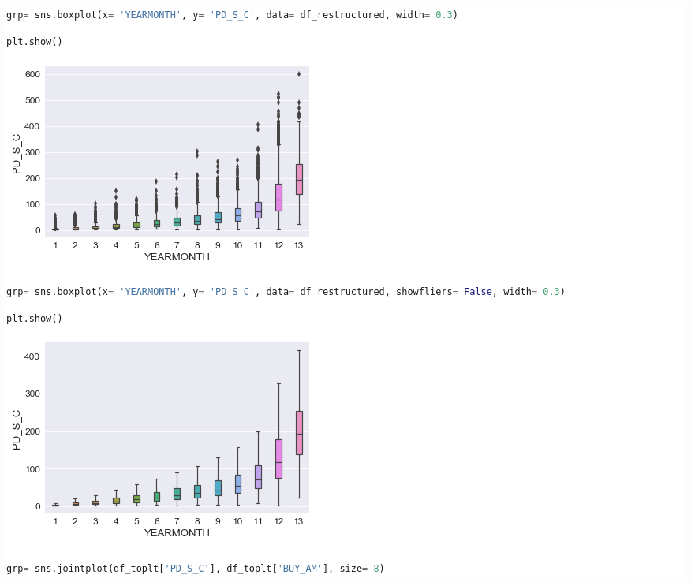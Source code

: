 

```python
grp= sns.boxplot(x= 'YEARMONTH', y= 'PD_S_C', data= df_restructured, width= 0.3)
```


```python
plt.show()
```


![png](output_50_0.png)



```python
grp= sns.boxplot(x= 'YEARMONTH', y= 'PD_S_C', data= df_restructured, showfliers= False, width= 0.3)
```


```python
plt.show()
```


![png](output_52_0.png)



```python
grp= sns.jointplot(df_toplt['PD_S_C'], df_toplt['BUY_AM'], size= 8)
```
